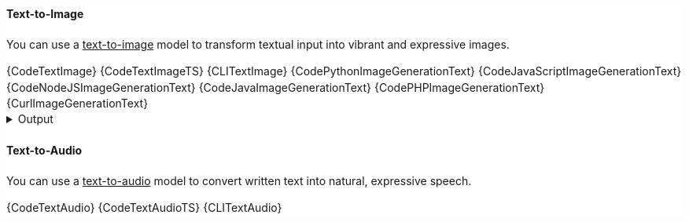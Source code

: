 
#### Text-to-Image

You can use a [text-to-image](https://clarifai.com/explore/models?page=1&perPage=24&filterData=%5B%7B%22field%22%3A%22model_type_id%22%2C%22value%22%3A%5B%22text-to-image%22%5D%7D%5D) model to transform textual input into vibrant and expressive images.

<Tabs groupId="code">
<TabItem value="python" label="Python SDK">
    <CodeBlock className="language-python">{CodeTextImage}</CodeBlock>
</TabItem>
<TabItem value="typescript" label="Node.js SDK">
    <CodeBlock className="language-typescript">{CodeTextImageTS}</CodeBlock>
</TabItem>
<TabItem value="bash" label="CLI">
    <CodeBlock className="language-bash">{CLITextImage}</CodeBlock>
</TabItem>

<TabItem value="python2" label="Python (gRPC)">
    <CodeBlock className="language-python">{CodePythonImageGenerationText}</CodeBlock>
</TabItem>

<TabItem value="js_rest" label="JavaScript (REST)">
   <CodeBlock className="language-javascript">{CodeJavaScriptImageGenerationText}</CodeBlock>
</TabItem>

<TabItem value="nodejs" label="Node.js (gRPC)">
   <CodeBlock className="language-javascript">{CodeNodeJSImageGenerationText}</CodeBlock>
</TabItem>

<TabItem value="java" label="Java (gRPC)">
   <CodeBlock className="language-java">{CodeJavaImageGenerationText}</CodeBlock>
</TabItem>

<TabItem value="php" label="PHP (gRPC)">
   <CodeBlock className="language-php">{CodePHPImageGenerationText}</CodeBlock>
</TabItem>

<TabItem value="curl" label="cURL">
    <CodeBlock className="language-bash">{CurlImageGenerationText}</CodeBlock>
</TabItem>

</Tabs>

<details><summary>Output</summary></details> 

#### Text-to-Audio

You can use a [text-to-audio](https://clarifai.com/explore/models?page=1&perPage=24&filterData=%5B%7B%22field%22%3A%22input_fields%22%2C%22value%22%3A%5B%22text%22%5D%7D%2C%7B%22field%22%3A%22use_cases%22%2C%22value%22%3A%5B%22speech-synthesis%22%2C%22text-to-speech%22%5D%7D%5D) model to convert written text into natural, expressive speech.

<Tabs groupId="code">
<TabItem value="python" label="Python SDK">
    <CodeBlock className="language-python">{CodeTextAudio}</CodeBlock>
</TabItem>
<TabItem value="typescript" label="Node.js SDK">
    <CodeBlock className="language-typescript">{CodeTextAudioTS}</CodeBlock>
</TabItem>
<TabItem value="bash" label="CLI">
    <CodeBlock className="language-bash">{CLITextAudio}</CodeBlock>
</TabItem>
